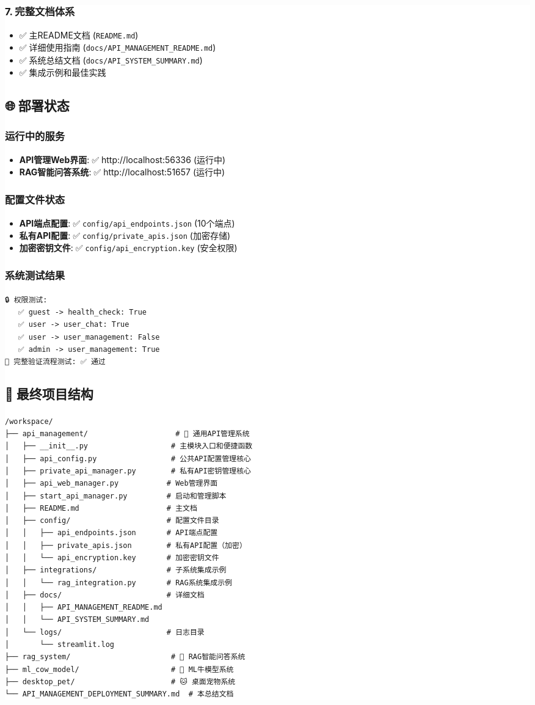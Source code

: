 ### 7. 完整文档体系
- ✅ 主README文档 (`README.md`)
- ✅ 详细使用指南 (`docs/API_MANAGEMENT_README.md`)
- ✅ 系统总结文档 (`docs/API_SYSTEM_SUMMARY.md`)
- ✅ 集成示例和最佳实践

## 🌐 部署状态

### 运行中的服务
- **API管理Web界面**: ✅ http://localhost:56336 (运行中)
- **RAG智能问答系统**: ✅ http://localhost:51657 (运行中)

### 配置文件状态
- **API端点配置**: ✅ `config/api_endpoints.json` (10个端点)
- **私有API配置**: ✅ `config/private_apis.json` (加密存储)
- **加密密钥文件**: ✅ `config/api_encryption.key` (安全权限)

### 系统测试结果
```
🔒 权限测试:
   ✅ guest -> health_check: True
   ✅ user -> user_chat: True
   ✅ user -> user_management: False
   ✅ admin -> user_management: True
🔄 完整验证流程测试: ✅ 通过
```

## 📁 最终项目结构

```
/workspace/
├── api_management/                    # 🔧 通用API管理系统
│   ├── __init__.py                   # 主模块入口和便捷函数
│   ├── api_config.py                 # 公共API配置管理核心
│   ├── private_api_manager.py        # 私有API密钥管理核心
│   ├── api_web_manager.py           # Web管理界面
│   ├── start_api_manager.py         # 启动和管理脚本
│   ├── README.md                    # 主文档
│   ├── config/                      # 配置文件目录
│   │   ├── api_endpoints.json       # API端点配置
│   │   ├── private_apis.json        # 私有API配置（加密）
│   │   └── api_encryption.key       # 加密密钥文件
│   ├── integrations/                # 子系统集成示例
│   │   └── rag_integration.py       # RAG系统集成示例
│   ├── docs/                        # 详细文档
│   │   ├── API_MANAGEMENT_README.md
│   │   └── API_SYSTEM_SUMMARY.md
│   └── logs/                        # 日志目录
│       └── streamlit.log
├── rag_system/                       # 🤖 RAG智能问答系统
├── ml_cow_model/                     # 🐄 ML牛模型系统
├── desktop_pet/                      # 🐱 桌面宠物系统
└── API_MANAGEMENT_DEPLOYMENT_SUMMARY.md  # 本总结文档
```
